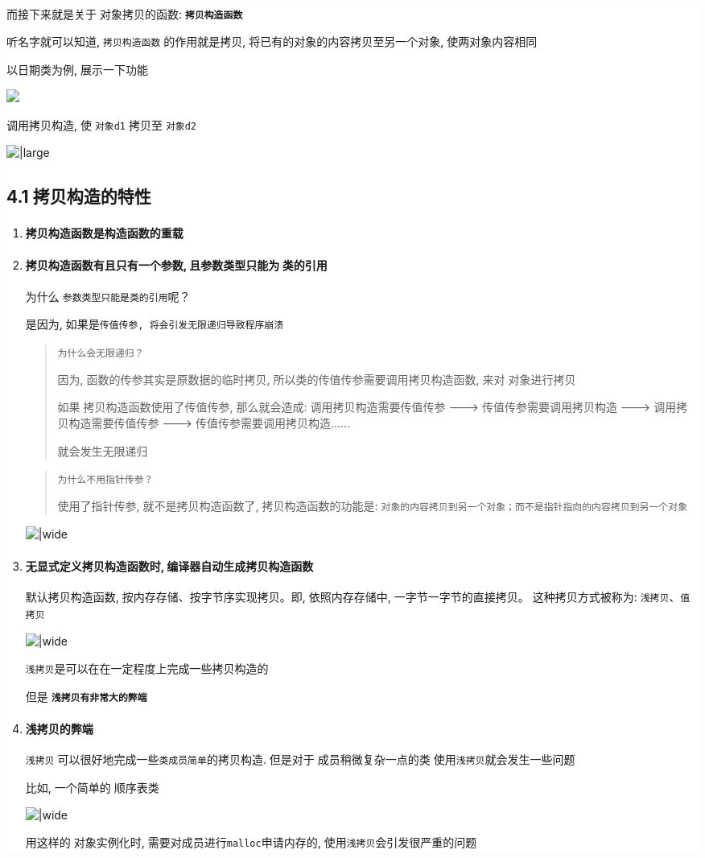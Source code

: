 而接下来就是关于 对象拷贝的函数: **`拷贝构造函数`**

听名字就可以知道, `拷贝构造函数` 的作用就是拷贝, 将已有的对象的内容拷贝至另一个对象, 使两对象内容相同

以日期类为例, 展示一下功能

![ ](https://dxyt-july-image.oss-cn-beijing.aliyuncs.com/carbon%20(14).webp)

调用拷贝构造, 使 `对象d1` 拷贝至 `对象d2`

![|large](https://dxyt-july-image.oss-cn-beijing.aliyuncs.com/image-20220620191812996.webp)

## 4.1 拷贝构造的特性

1. #### 拷贝构造函数是构造函数的重载

2. #### 拷贝构造函数有且只有一个参数, 且参数类型只能为 类的引用

    为什么 `参数类型只能是类的引用`呢？

    是因为, 如果是`传值传参, 将会引发无限递归导致程序崩溃`

    > `为什么会无限递归？`
    >
    > 因为, 函数的传参其实是原数据的临时拷贝, 所以类的传值传参需要调用拷贝构造函数, 来对 对象进行拷贝
    >
    > 如果 拷贝构造函数使用了传值传参, 那么就会造成: 
    > 调用拷贝构造需要传值传参 ---> 传值传参需要调用拷贝构造 ---> 调用拷贝构造需要传值传参 ---> 传值传参需要调用拷贝构造……
    >
    > 就会发生无限递归

    > `为什么不用指针传参？`
    >
    > 使用了指针传参, 就不是拷贝构造函数了, 拷贝构造函数的功能是: `对象的内容拷贝到另一个对象；而不是指针指向的内容拷贝到另一个对象`

    ![ |wide](https://dxyt-july-image.oss-cn-beijing.aliyuncs.com/image-20220620211803081.webp)

3. #### 无显式定义拷贝构造函数时, 编译器自动生成拷贝构造函数

    默认拷贝构造函数, 按内存存储、按字节序实现拷贝。即, 依照内存存储中, 一字节一字节的直接拷贝。
    这种拷贝方式被称为: `浅拷贝`、`值拷贝`

    ![|wide](https://dxyt-july-image.oss-cn-beijing.aliyuncs.com/image-20220620212744198.webp)

    `浅拷贝`是可以在在一定程度上完成一些拷贝构造的

    但是 **`浅拷贝有非常大的弊端`**

4. #### 浅拷贝的弊端

    `浅拷贝` 可以很好地完成一些`类成员简单`的拷贝构造. 但是对于 成员稍微复杂一点的类 使用`浅拷贝`就会发生一些问题

    比如, 一个简单的 顺序表类

    ![ |wide](https://dxyt-july-image.oss-cn-beijing.aliyuncs.com/image-20220620213637751.webp)

    用这样的 对象实例化时, 需要对成员进行`malloc`申请内存的, 使用`浅拷贝`会引发很严重的问题
    